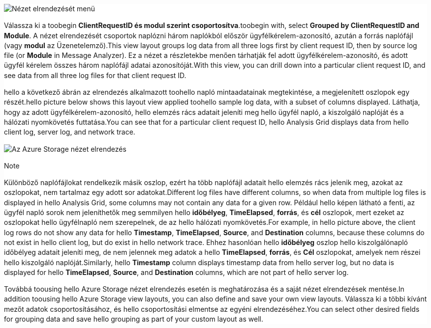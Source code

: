![Nézet elrendezését menü](./media/storage-e2e-troubleshooting/view-layout-menu.png)

<span data-ttu-id="3a0ca-301">Válassza ki a toobegin **ClientRequestID és modul szerint csoportosítva**.</span><span class="sxs-lookup"><span data-stu-id="3a0ca-301">toobegin with, select **Grouped by ClientRequestID and Module**.</span></span> <span data-ttu-id="3a0ca-302">A nézet elrendezését csoportok naplózni három naplókból először ügyfélkérelem-azonosító, azután a forrás naplófájl (vagy **modul** az Üzenetelemző).</span><span class="sxs-lookup"><span data-stu-id="3a0ca-302">This view layout groups log data from all three logs first by client request ID, then by source log file (or **Module** in Message Analyzer).</span></span> <span data-ttu-id="3a0ca-303">Ez a nézet a részletekbe menően tárhatják fel adott ügyfélkérelem-azonosító, és adott ügyfél kérelem összes három naplófájl adatai azonosítóját.</span><span class="sxs-lookup"><span data-stu-id="3a0ca-303">With this view, you can drill down into a particular client request ID, and see data from all three log files for that client request ID.</span></span>

<span data-ttu-id="3a0ca-304">hello a következő ábrán az elrendezés alkalmazott toohello napló mintaadatainak megtekintése, a megjelenített oszlopok egy részét.</span><span class="sxs-lookup"><span data-stu-id="3a0ca-304">hello picture below shows this layout view applied toohello sample log data, with a subset of columns displayed.</span></span> <span data-ttu-id="3a0ca-305">Láthatja, hogy az adott ügyfélkérelem-azonosító, hello elemzés rács adatait jeleníti meg hello ügyfél napló, a kiszolgáló naplóját és a hálózati nyomkövetés futtatása.</span><span class="sxs-lookup"><span data-stu-id="3a0ca-305">You can see that for a particular client request ID, hello Analysis Grid displays data from hello client log, server log, and network trace.</span></span>

![Az Azure Storage nézet elrendezés](./media/storage-e2e-troubleshooting/view-layout-client-request-id-module.png)

> [!NOTE]
> <span data-ttu-id="3a0ca-307">Különböző naplófájlokat rendelkezik másik oszlop, ezért ha több naplófájl adatait hello elemzés rács jelenik meg, azokat az oszlopokat, nem tartalmaz egy adott sor adatokat.</span><span class="sxs-lookup"><span data-stu-id="3a0ca-307">Different log files have different columns, so when data from multiple log files is displayed in hello Analysis Grid, some columns may not contain any data for a given row.</span></span> <span data-ttu-id="3a0ca-308">Például hello képen látható a fenti, az ügyfél napló sorok nem jeleníthetők meg semmilyen hello **időbélyeg**, **TimeElapsed**, **forrás**, és **cél** oszlopok, mert ezeket az oszlopokat hello ügyfélnapló nem szerepelnek, de az hello hálózati nyomkövetés.</span><span class="sxs-lookup"><span data-stu-id="3a0ca-308">For example, in hello picture above, the client log rows do not show any data for hello **Timestamp**, **TimeElapsed**, **Source**, and **Destination** columns, because these columns do not exist in hello client log, but do exist in hello network trace.</span></span> <span data-ttu-id="3a0ca-309">Ehhez hasonlóan hello **időbélyeg** oszlop hello kiszolgálónapló időbélyeg adatait jeleníti meg, de nem jelennek meg adatok a hello **TimeElapsed**, **forrás**, és  **Cél** oszlopokat, amelyek nem részei hello kiszolgáló naplóját.</span><span class="sxs-lookup"><span data-stu-id="3a0ca-309">Similarly, hello **Timestamp** column displays timestamp data from hello server log, but no data is displayed for hello **TimeElapsed**, **Source**, and **Destination** columns, which are not part of hello server log.</span></span>
> 
> 

<span data-ttu-id="3a0ca-310">Továbbá toousing hello Azure Storage nézet elrendezés esetén is meghatározása és a saját nézet elrendezések mentése.</span><span class="sxs-lookup"><span data-stu-id="3a0ca-310">In addition toousing hello Azure Storage view layouts, you can also define and save your own view layouts.</span></span> <span data-ttu-id="3a0ca-311">Válassza ki a többi kívánt mezőt adatok csoportosításához, és hello csoportosítási elmentse az egyéni elrendezéséhez.</span><span class="sxs-lookup"><span data-stu-id="3a0ca-311">You can select other desired fields for grouping data and save hello grouping as part of your custom layout as well.</span></span>
